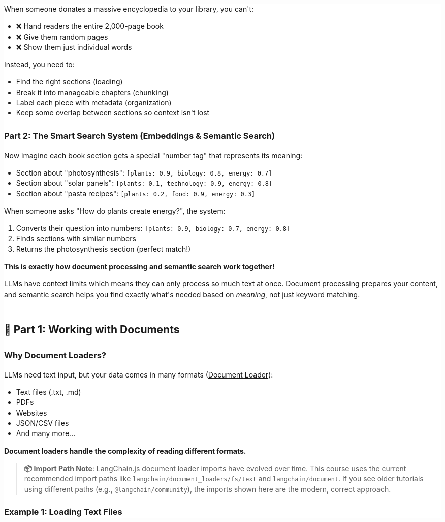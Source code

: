 When someone donates a massive encyclopedia to your library, you can't:
- ❌ Hand readers the entire 2,000-page book
- ❌ Give them random pages
- ❌ Show them just individual words

Instead, you need to:

- Find the right sections (loading)
- Break it into manageable chapters (chunking)
- Label each piece with metadata (organization)
- Keep some overlap between sections so context isn't lost

### Part 2: The Smart Search System (Embeddings & Semantic Search)

Now imagine each book section gets a special "number tag" that represents its meaning:
- Section about "photosynthesis": `[plants: 0.9, biology: 0.8, energy: 0.7]`
- Section about "solar panels": `[plants: 0.1, technology: 0.9, energy: 0.8]`
- Section about "pasta recipes": `[plants: 0.2, food: 0.9, energy: 0.3]`

When someone asks "How do plants create energy?", the system:
1. Converts their question into numbers: `[plants: 0.9, biology: 0.7, energy: 0.8]`
2. Finds sections with similar numbers
3. Returns the photosynthesis section (perfect match!)

**This is exactly how document processing and semantic search work together!**

LLMs have context limits which means they can only process so much text at once. Document processing prepares your content, and semantic search helps you find exactly what's needed based on *meaning*, not just keyword matching.

---

## 📄 Part 1: Working with Documents

### Why Document Loaders?

LLMs need text input, but your data comes in many formats ([Document Loader](../GLOSSARY.md#document-loader)):
- Text files (.txt, .md)
- PDFs
- Websites
- JSON/CSV files
- And many more...

**Document loaders handle the complexity of reading different formats.**

> **📦 Import Path Note**: LangChain.js document loader imports have evolved over time. This course uses the current recommended import paths like `langchain/document_loaders/fs/text` and `langchain/document`. If you see older tutorials using different paths (e.g., `@langchain/community`), the imports shown here are the modern, correct approach.

### Example 1: Loading Text Files
